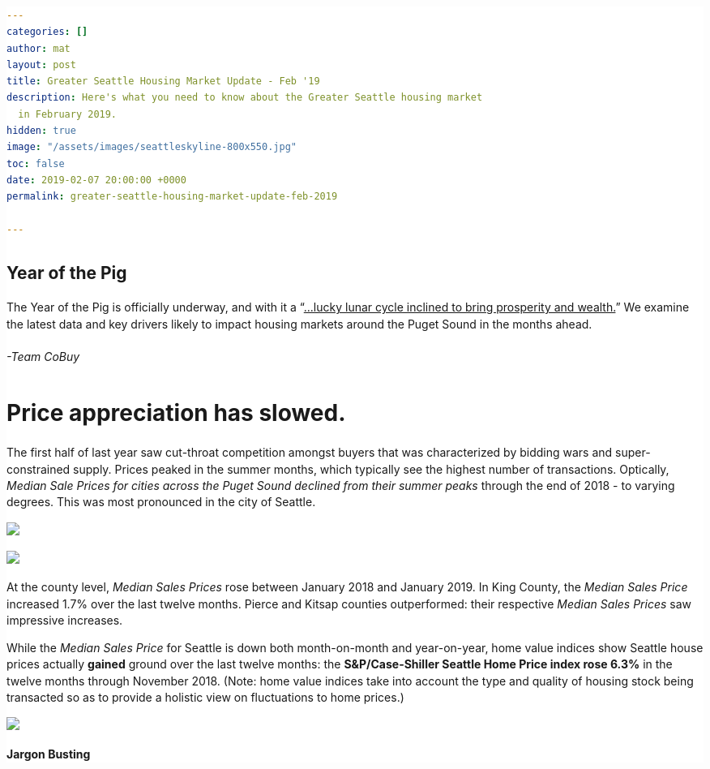 ```yaml
---
categories: []
author: mat
layout: post
title: Greater Seattle Housing Market Update - Feb '19
description: Here's what you need to know about the Greater Seattle housing market
  in February 2019.
hidden: true
image: "/assets/images/seattleskyline-800x550.jpg"
toc: false
date: 2019-02-07 20:00:00 +0000
permalink: greater-seattle-housing-market-update-feb-2019

---
```

## Year of the Pig

The Year of the Pig is officially underway, and with it a “[...lucky lunar cycle inclined to bring prosperity and wealth.](https://www.latimes.com/home/la-hm-chinese-lunar-new-year-of-pig-20190129-story.html)” We examine the latest data and key drivers likely to impact housing markets around the Puget Sound in the months ahead.

###### -Team CoBuy

# **Price appreciation has slowed.**

The first half of last year saw cut-throat competition amongst buyers that was characterized by bidding wars and super-constrained supply. Prices peaked in the summer months, which typically see the highest number of transactions. Optically, _Median Sale Prices for cities across the Puget Sound declined from their summer peaks_ through the end of 2018 - to varying degrees. This was most pronounced in the city of Seattle.

![](https://blog.gocobuy.com/wp-content/uploads/brizy/2008/assets/images/iW=746&iH=426&oX=0&oY=0&cW=746&cH=426/chart-3.png)

![](https://blog.gocobuy.com/wp-content/uploads/brizy/2008/assets/images/iW=746&iH=426&oX=0&oY=0&cW=746&cH=426/chart-4.png)

At the county level, _Median Sales Prices_ rose between January 2018 and January 2019. In King County, the _Median Sales Price_ increased 1.7% over the last twelve months. Pierce and Kitsap counties outperformed: their respective _Median Sales Prices_ saw impressive increases.

While the _Median Sales Price_ for Seattle is down both month-on-month and year-on-year, home value indices show Seattle house prices actually **gained** ground over the last twelve months: the **S&P/Case-Shiller Seattle Home Price index rose 6.3%** in the twelve months through November 2018. (Note: home value indices take into account the type and quality of housing stock being transacted so as to provide a holistic view on fluctuations to home prices.)

![](https://blog.gocobuy.com/wp-content/uploads/brizy/2008/assets/images/iW=746&iH=426&oX=0&oY=0&cW=746&cH=426/chart-5.png)

**Jargon Busting**
